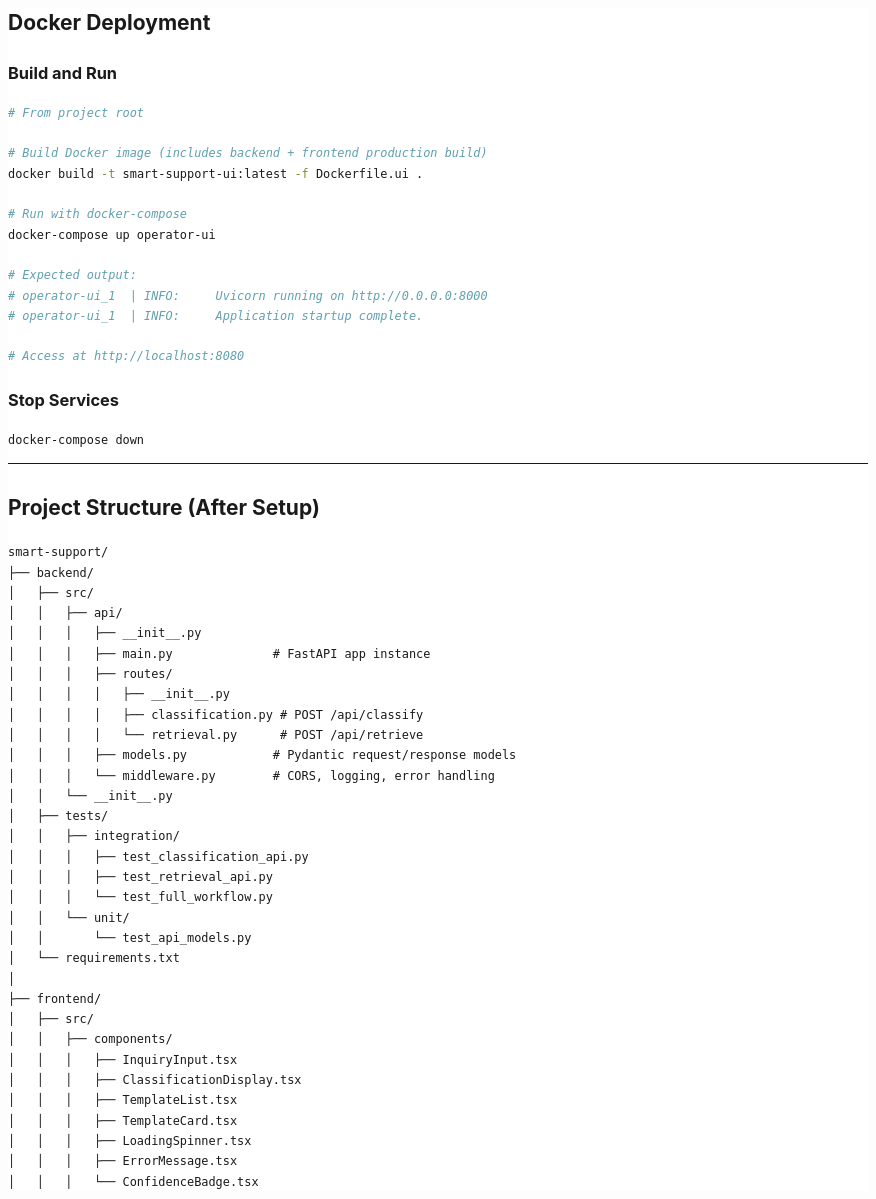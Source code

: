 
## Docker Deployment

### Build and Run

```bash
# From project root

# Build Docker image (includes backend + frontend production build)
docker build -t smart-support-ui:latest -f Dockerfile.ui .

# Run with docker-compose
docker-compose up operator-ui

# Expected output:
# operator-ui_1  | INFO:     Uvicorn running on http://0.0.0.0:8000
# operator-ui_1  | INFO:     Application startup complete.

# Access at http://localhost:8080
```

### Stop Services

```bash
docker-compose down
```

---

## Project Structure (After Setup)

```
smart-support/
├── backend/
│   ├── src/
│   │   ├── api/
│   │   │   ├── __init__.py
│   │   │   ├── main.py              # FastAPI app instance
│   │   │   ├── routes/
│   │   │   │   ├── __init__.py
│   │   │   │   ├── classification.py # POST /api/classify
│   │   │   │   └── retrieval.py      # POST /api/retrieve
│   │   │   ├── models.py            # Pydantic request/response models
│   │   │   └── middleware.py        # CORS, logging, error handling
│   │   └── __init__.py
│   ├── tests/
│   │   ├── integration/
│   │   │   ├── test_classification_api.py
│   │   │   ├── test_retrieval_api.py
│   │   │   └── test_full_workflow.py
│   │   └── unit/
│   │       └── test_api_models.py
│   └── requirements.txt
│
├── frontend/
│   ├── src/
│   │   ├── components/
│   │   │   ├── InquiryInput.tsx
│   │   │   ├── ClassificationDisplay.tsx
│   │   │   ├── TemplateList.tsx
│   │   │   ├── TemplateCard.tsx
│   │   │   ├── LoadingSpinner.tsx
│   │   │   ├── ErrorMessage.tsx
│   │   │   └── ConfidenceBadge.tsx
```